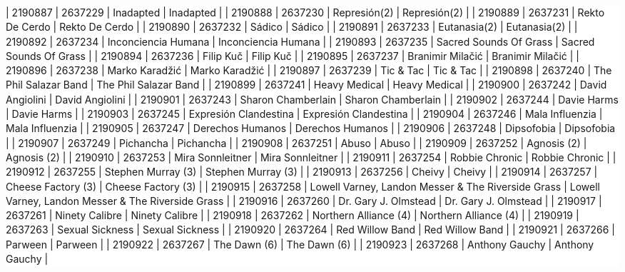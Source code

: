| 2190887 | 2637229 | Inadapted | Inadapted |
| 2190888 | 2637230 | Represión(2) | Represión(2) |
| 2190889 | 2637231 | Rekto De Cerdo | Rekto De Cerdo |
| 2190890 | 2637232 | Sádico | Sádico |
| 2190891 | 2637233 | Eutanasia(2) | Eutanasia(2) |
| 2190892 | 2637234 | Inconciencia Humana | Inconciencia Humana |
| 2190893 | 2637235 | Sacred Sounds Of Grass | Sacred Sounds Of Grass |
| 2190894 | 2637236 | Filip Kuč | Filip Kuč |
| 2190895 | 2637237 | Branimir Milačić | Branimir Milačić |
| 2190896 | 2637238 | Marko Karadžić | Marko Karadžić |
| 2190897 | 2637239 | Tic & Tac | Tic & Tac |
| 2190898 | 2637240 | The Phil Salazar Band | The Phil Salazar Band |
| 2190899 | 2637241 | Heavy Medical | Heavy Medical |
| 2190900 | 2637242 | David Angiolini | David Angiolini |
| 2190901 | 2637243 | Sharon Chamberlain | Sharon Chamberlain |
| 2190902 | 2637244 | Davie Harms | Davie Harms |
| 2190903 | 2637245 | Expresión Clandestina | Expresión Clandestina |
| 2190904 | 2637246 | Mala Influenzia | Mala Influenzia |
| 2190905 | 2637247 | Derechos Humanos | Derechos Humanos |
| 2190906 | 2637248 | Dipsofobia | Dipsofobia |
| 2190907 | 2637249 | Pichancha | Pichancha |
| 2190908 | 2637251 | Abuso | Abuso |
| 2190909 | 2637252 | Agnosis (2) | Agnosis (2) |
| 2190910 | 2637253 | Mira Sonnleitner | Mira Sonnleitner |
| 2190911 | 2637254 | Robbie Chronic | Robbie Chronic |
| 2190912 | 2637255 | Stephen Murray (3) | Stephen Murray (3) |
| 2190913 | 2637256 | Cheivy | Cheivy |
| 2190914 | 2637257 | Cheese Factory (3) | Cheese Factory (3) |
| 2190915 | 2637258 | Lowell Varney, Landon Messer & The Riverside Grass | Lowell Varney, Landon Messer & The Riverside Grass |
| 2190916 | 2637260 | Dr. Gary J. Olmstead | Dr. Gary J. Olmstead |
| 2190917 | 2637261 | Ninety Calibre | Ninety Calibre |
| 2190918 | 2637262 | Northern Alliance (4) | Northern Alliance (4) |
| 2190919 | 2637263 | Sexual Sickness | Sexual Sickness |
| 2190920 | 2637264 | Red Willow Band | Red Willow Band |
| 2190921 | 2637266 | Parween | Parween |
| 2190922 | 2637267 | The Dawn (6) | The Dawn (6) |
| 2190923 | 2637268 | Anthony Gauchy | Anthony Gauchy |